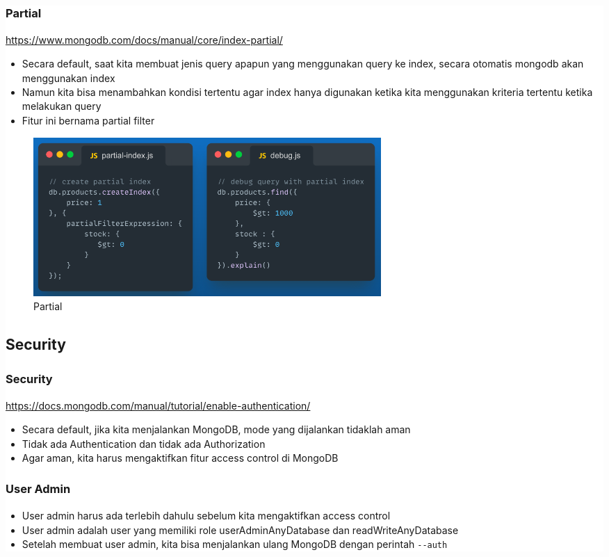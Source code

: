 ### Partial

https://www.mongodb.com/docs/manual/core/index-partial/

-   Secara default, saat kita membuat jenis query apapun yang menggunakan query ke index, secara otomatis mongodb akan menggunakan index
-   Namun kita bisa menambahkan kondisi tertentu agar index hanya digunakan ketika kita menggunakan kriteria tertentu ketika melakukan query
-   Fitur ini bernama partial filter

<figure>
    <img src="image-51.png" alt="Partial" width="500">
    <figcaption>Partial</figcaption>
</figure>

## Security

### Security

https://docs.mongodb.com/manual/tutorial/enable-authentication/

-   Secara default, jika kita menjalankan MongoDB, mode yang dijalankan tidaklah aman
-   Tidak ada Authentication dan tidak ada Authorization
-   Agar aman, kita harus mengaktifkan fitur access control di MongoDB

### User Admin

-   User admin harus ada terlebih dahulu sebelum kita mengaktifkan access control
-   User admin adalah user yang memiliki role userAdminAnyDatabase dan readWriteAnyDatabase
-   Setelah membuat user admin, kita bisa menjalankan ulang MongoDB dengan perintah `--auth`

<figure>